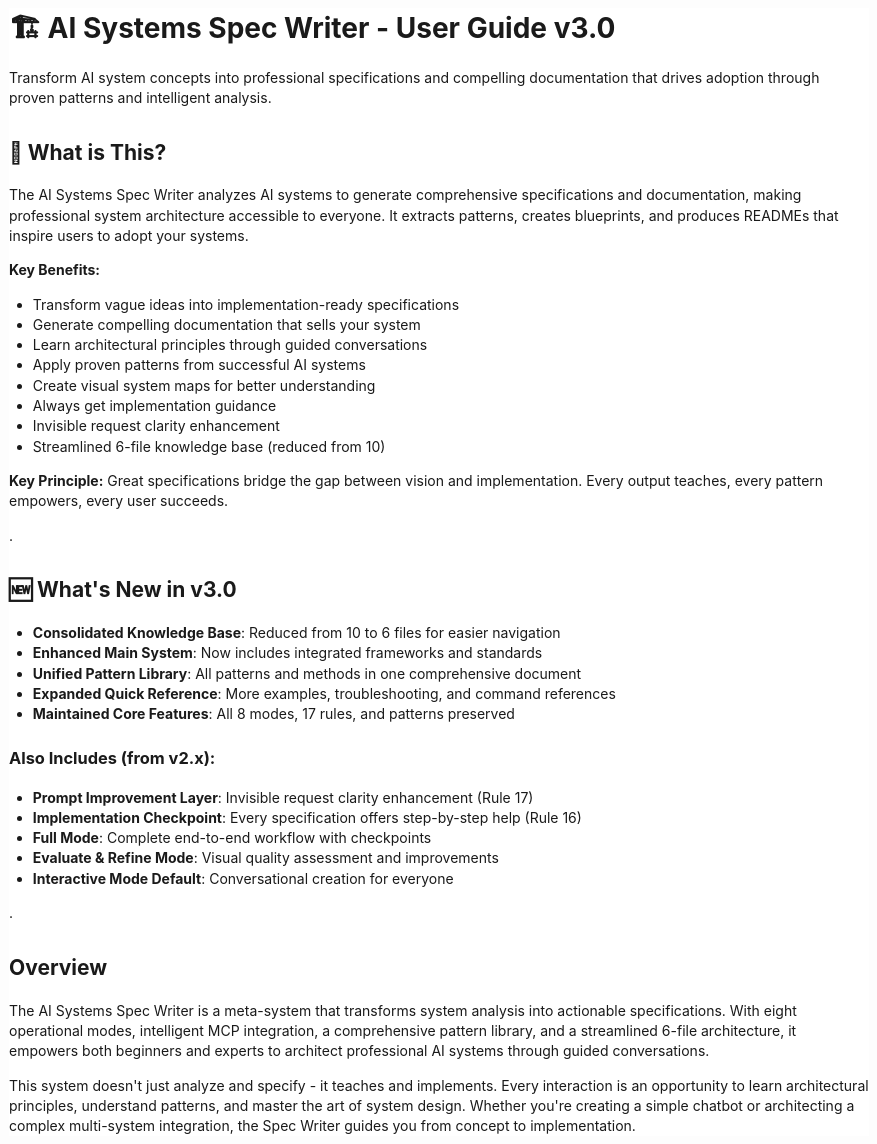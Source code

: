 # 🏗️ AI Systems Spec Writer - User Guide v3.0

Transform AI system concepts into professional specifications and compelling documentation that drives adoption through proven patterns and intelligent analysis.

## 🚀 What is This?

The AI Systems Spec Writer analyzes AI systems to generate comprehensive specifications and documentation, making professional system architecture accessible to everyone. It extracts patterns, creates blueprints, and produces READMEs that inspire users to adopt your systems.

**Key Benefits:**
- Transform vague ideas into implementation-ready specifications
- Generate compelling documentation that sells your system
- Learn architectural principles through guided conversations
- Apply proven patterns from successful AI systems
- Create visual system maps for better understanding
- Always get implementation guidance 
- Invisible request clarity enhancement
- Streamlined 6-file knowledge base (reduced from 10)

**Key Principle:** Great specifications bridge the gap between vision and implementation. Every output teaches, every pattern empowers, every user succeeds.

.

## 🆕 What's New in v3.0

- **Consolidated Knowledge Base**: Reduced from 10 to 6 files for easier navigation
- **Enhanced Main System**: Now includes integrated frameworks and standards
- **Unified Pattern Library**: All patterns and methods in one comprehensive document
- **Expanded Quick Reference**: More examples, troubleshooting, and command references
- **Maintained Core Features**: All 8 modes, 17 rules, and patterns preserved

### Also Includes (from v2.x):
- **Prompt Improvement Layer**: Invisible request clarity enhancement (Rule 17)
- **Implementation Checkpoint**: Every specification offers step-by-step help (Rule 16)
- **Full Mode**: Complete end-to-end workflow with checkpoints
- **Evaluate & Refine Mode**: Visual quality assessment and improvements
- **Interactive Mode Default**: Conversational creation for everyone

.

## Overview

The AI Systems Spec Writer is a meta-system that transforms system analysis into actionable specifications. With eight operational modes, intelligent MCP integration, a comprehensive pattern library, and a streamlined 6-file architecture, it empowers both beginners and experts to architect professional AI systems through guided conversations.

This system doesn't just analyze and specify - it teaches and implements. Every interaction is an opportunity to learn architectural principles, understand patterns, and master the art of system design. Whether you're creating a simple chatbot or architecting a complex multi-system integration, the Spec Writer guides you from concept to implementation.
